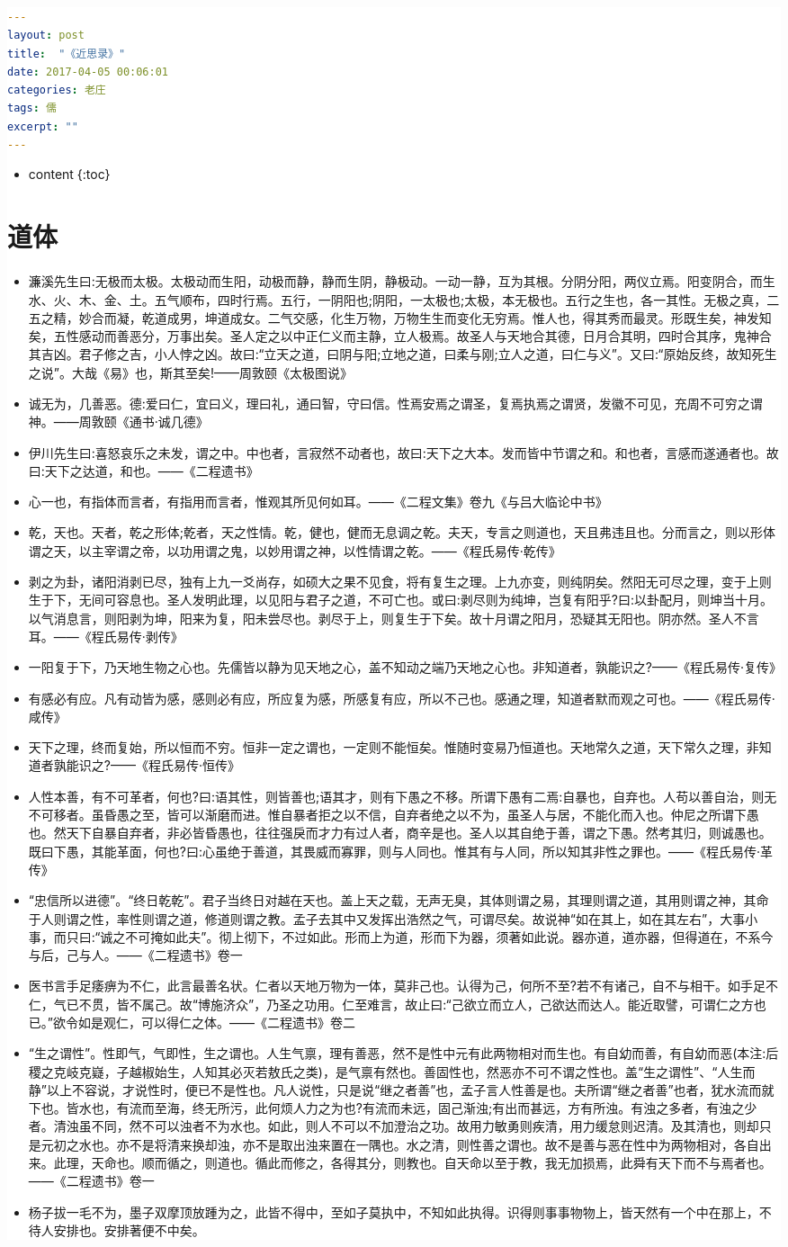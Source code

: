 ```yaml
---
layout: post
title:  "《近思录》"
date: 2017-04-05 00:06:01
categories: 老庄
tags: 儒
excerpt: ""
---
```


* content
{:toc}


# 道体
* 濂溪先生曰:无极而太极。太极动而生阳，动极而静，静而生阴，静极动。一动一静，互为其根。分阴分阳，两仪立焉。阳变阴合，而生水、火、木、金、土。五气顺布，四时行焉。五行，一阴阳也;阴阳，一太极也;太极，本无极也。五行之生也，各一其性。无极之真，二五之精，妙合而凝，乾道成男，坤道成女。二气交感，化生万物，万物生生而变化无穷焉。惟人也，得其秀而最灵。形既生矣，神发知矣，五性感动而善恶分，万事出矣。圣人定之以中正仁义而主静，立人极焉。故圣人与天地合其德，日月合其明，四时合其序，鬼神合其吉凶。君子修之吉，小人悖之凶。故曰:“立天之道，曰阴与阳;立地之道，曰柔与刚;立人之道，曰仁与义”。又曰:“原始反终，故知死生之说”。大哉《易》也，斯其至矣!——周敦颐《太极图说》

* 诚无为，几善恶。德:爱曰仁，宜曰义，理曰礼，通曰智，守曰信。性焉安焉之谓圣，复焉执焉之谓贤，发徽不可见，充周不可穷之谓神。——周敦颐《通书·诚几德》

* 伊川先生曰:喜怒哀乐之未发，谓之中。中也者，言寂然不动者也，故曰:天下之大本。发而皆中节谓之和。和也者，言感而遂通者也。故曰:天下之达道，和也。——《二程遗书》

* 心一也，有指体而言者，有指用而言者，惟观其所见何如耳。——《二程文集》卷九《与吕大临论中书》

* 乾，天也。天者，乾之形体;乾者，天之性情。乾，健也，健而无息调之乾。夫天，专言之则道也，天且弗违且也。分而言之，则以形体谓之天，以主宰谓之帝，以功用谓之鬼，以妙用谓之神，以性情谓之乾。——《程氏易传·乾传》

* 剥之为卦，诸阳消剥已尽，独有上九一爻尚存，如硕大之果不见食，将有复生之理。上九亦变，则纯阴矣。然阳无可尽之理，变于上则生于下，无间可容息也。圣人发明此理，以见阳与君子之道，不可亡也。或曰:剥尽则为纯坤，岂复有阳乎?曰:以卦配月，则坤当十月。以气消息言，则阳剥为坤，阳来为复，阳未尝尽也。剥尽于上，则复生于下矣。故十月谓之阳月，恐疑其无阳也。阴亦然。圣人不言耳。——《程氏易传·剥传》

* 一阳复于下，乃天地生物之心也。先儒皆以静为见天地之心，盖不知动之端乃天地之心也。非知道者，孰能识之?——《程氏易传·复传》

* 有感必有应。凡有动皆为感，感则必有应，所应复为感，所感复有应，所以不己也。感通之理，知道者默而观之可也。——《程氏易传·咸传》

* 天下之理，终而复始，所以恒而不穷。恒非一定之谓也，一定则不能恒矣。惟随时变易乃恒道也。天地常久之道，天下常久之理，非知道者孰能识之?——《程氏易传·恒传》

* 人性本善，有不可革者，何也?曰:语其性，则皆善也;语其才，则有下愚之不移。所谓下愚有二焉:自暴也，自弃也。人苟以善自治，则无不可移者。虽昏愚之至，皆可以渐磨而进。惟自暴者拒之以不信，自弃者绝之以不为，虽圣人与居，不能化而入也。仲尼之所谓下愚也。然天下自暴自弃者，非必皆昏愚也，往往强戾而才力有过人者，商辛是也。圣人以其自绝于善，谓之下愚。然考其归，则诚愚也。既曰下愚，其能革面，何也?曰:心虽绝于善道，其畏威而寡罪，则与人同也。惟其有与人同，所以知其非性之罪也。——《程氏易传·革传》

* “忠信所以进德”。“终日乾乾”。君子当终日对越在天也。盖上天之载，无声无臭，其体则谓之易，其理则谓之道，其用则谓之神，其命于人则谓之性，率性则谓之道，修道则谓之教。孟子去其中又发挥出浩然之气，可谓尽矣。故说神“如在其上，如在其左右”，大事小事，而只曰:“诚之不可掩如此夫”。彻上彻下，不过如此。形而上为道，形而下为器，须著如此说。器亦道，道亦器，但得道在，不系今与后，己与人。——《二程遗书》卷一

* 医书言手足痿痹为不仁，此言最善名状。仁者以天地万物为一体，莫非己也。认得为己，何所不至?若不有诸己，自不与相干。如手足不仁，气已不贯，皆不属己。故“博施济众”，乃圣之功用。仁至难言，故止曰:“己欲立而立人，己欲达而达人。能近取譬，可谓仁之方也已。”欲令如是观仁，可以得仁之体。——《二程遗书》卷二

* “生之谓性”。性即气，气即性，生之谓也。人生气禀，理有善恶，然不是性中元有此两物相对而生也。有自幼而善，有自幼而恶(本注:后稷之克岐克嶷，子越椒始生，人知其必灭若敖氏之类)，是气禀有然也。善固性也，然恶亦不可不谓之性也。盖“生之谓性”、“人生而静”以上不容说，才说性时，便已不是性也。凡人说性，只是说“继之者善”也，孟子言人性善是也。夫所谓“继之者善”也者，犹水流而就下也。皆水也，有流而至海，终无所污，此何烦人力之为也?有流而未远，固己渐浊;有出而甚远，方有所浊。有浊之多者，有浊之少者。清浊虽不同，然不可以浊者不为水也。如此，则人不可以不加澄治之功。故用力敏勇则疾清，用力缓怠则迟清。及其清也，则却只是元初之水也。亦不是将清来换却浊，亦不是取出浊来置在一隅也。水之清，则性善之谓也。故不是善与恶在性中为两物相对，各自出来。此理，天命也。顺而循之，则道也。循此而修之，各得其分，则教也。自天命以至于教，我无加损焉，此舜有天下而不与焉者也。——《二程遗书》卷一

* 杨子拔一毛不为，墨子双摩顶放踵为之，此皆不得中，至如子莫执中，不知如此执得。识得则事事物物上，皆天然有一个中在那上，不待人安排也。安排著便不中矣。
